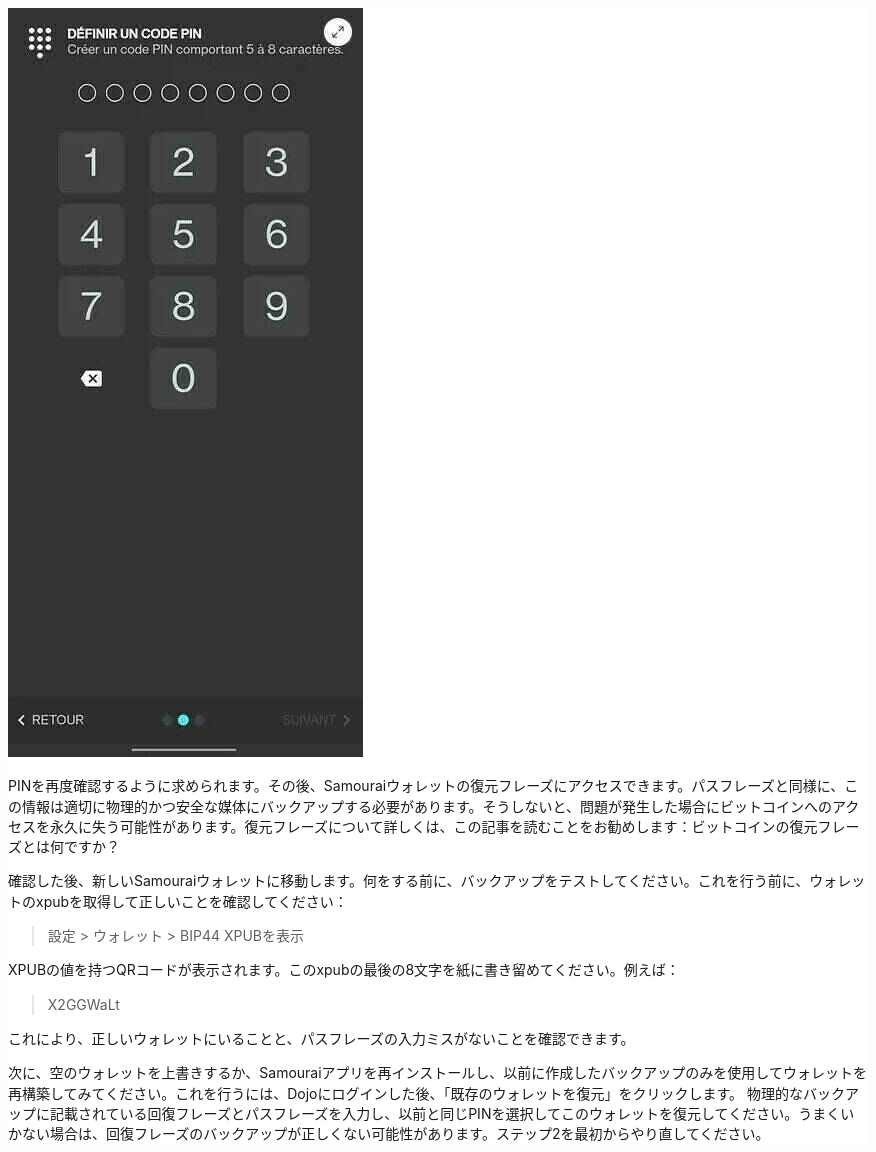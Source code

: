 ![SamouraiアプリのPINの選択](assets/30.JPEG)

PINを再度確認するように求められます。その後、Samouraiウォレットの復元フレーズにアクセスできます。パスフレーズと同様に、この情報は適切に物理的かつ安全な媒体にバックアップする必要があります。そうしないと、問題が発生した場合にビットコインへのアクセスを永久に失う可能性があります。復元フレーズについて詳しくは、この記事を読むことをお勧めします：ビットコインの復元フレーズとは何ですか？

確認した後、新しいSamouraiウォレットに移動します。何をする前に、バックアップをテストしてください。これを行う前に、ウォレットのxpubを取得して正しいことを確認してください：

> 設定 > ウォレット > BIP44 XPUBを表示

XPUBの値を持つQRコードが表示されます。このxpubの最後の8文字を紙に書き留めてください。例えば：

> X2GGWaLt

これにより、正しいウォレットにいることと、パスフレーズの入力ミスがないことを確認できます。

次に、空のウォレットを上書きするか、Samouraiアプリを再インストールし、以前に作成したバックアップのみを使用してウォレットを再構築してみてください。これを行うには、Dojoにログインした後、「既存のウォレットを復元」をクリックします。
物理的なバックアップに記載されている回復フレーズとパスフレーズを入力し、以前と同じPINを選択してこのウォレットを復元してください。うまくいかない場合は、回復フレーズのバックアップが正しくない可能性があります。ステップ2を最初からやり直してください。
